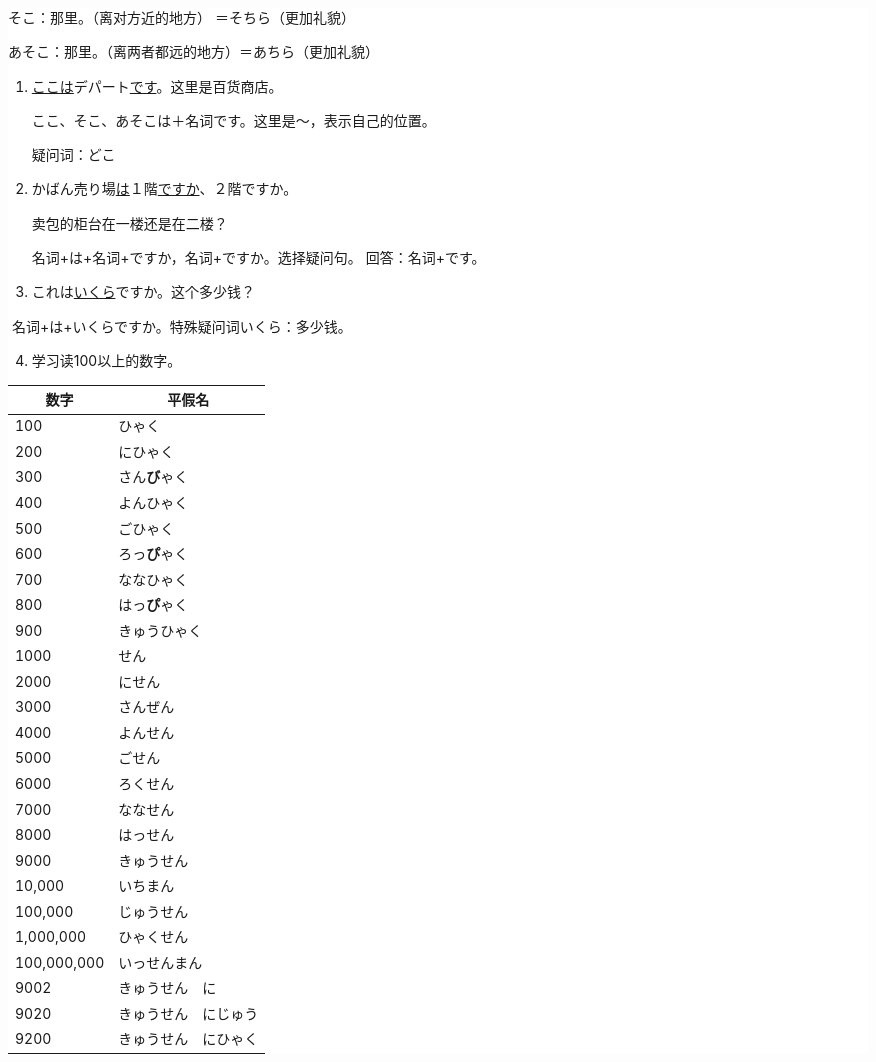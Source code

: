 そこ：那里。（离对方近的地方） ＝そちら（更加礼貌）

あそこ：那里。（离两者都远的地方）＝あちら（更加礼貌）

1. <u>ここは</u>デパート<u>です</u>。这里是百货商店。

   ここ、そこ、あそこは＋名词です。这里是～，表示自己的位置。

   疑问词：どこ

2. かばん売り場<u>は</u>１階<u>ですか</u>、２階ですか。

   卖包的柜台在一楼还是在二楼？

   名词+は+名词+ですか，名词+ですか。选择疑问句。  回答：名词+です。

3. これは<u>いくら</u>ですか。这个多少钱？

​		名词+は+いくらですか。特殊疑问词いくら：多少钱。

4. 学习读100以上的数字。

| 数字        | 平假名               |
| ----------- | -------------------- |
| 100         | ひゃく               |
| 200         | にひゃく             |
| 300         | さん**び**ゃく       |
| 400         | よんひゃく           |
| 500         | ごひゃく             |
| 600         | ろっ**ぴ**ゃく       |
| 700         | ななひゃく           |
| 800         | はっ**ぴ**ゃく       |
| 900         | きゅうひゃく         |
| 1000        | せん                 |
| 2000        | にせん               |
| 3000        | さんぜん             |
| 4000        | よんせん             |
| 5000        | ごせん               |
| 6000        | ろくせん             |
| 7000        | ななせん             |
| 8000        | はっせん             |
| 9000        | きゅうせん           |
| 10,000      | いちまん             |
| 100,000     | じゅうせん           |
| 1,000,000   | ひゃくせん           |
| 100,000,000 | いっせんまん         |
| 9002        | きゅうせん　に       |
| 9020        | きゅうせん　にじゅう |
| 9200        | きゅうせん　にひゃく |
